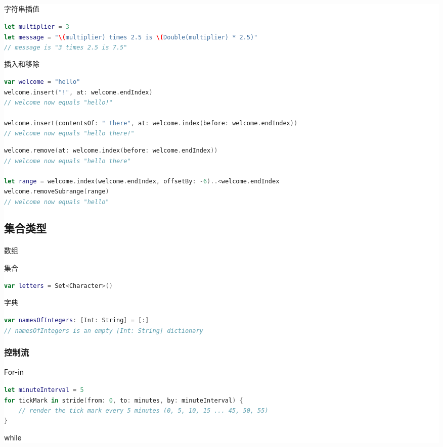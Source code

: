字符串插值

```swift
let multiplier = 3
let message = "\(multiplier) times 2.5 is \(Double(multiplier) * 2.5)"
// message is "3 times 2.5 is 7.5"
```

插入和移除

```swift
var welcome = "hello"
welcome.insert("!", at: welcome.endIndex)
// welcome now equals "hello!"

welcome.insert(contentsOf: " there", at: welcome.index(before: welcome.endIndex))
// welcome now equals "hello there!"
```

```swift
welcome.remove(at: welcome.index(before: welcome.endIndex))
// welcome now equals "hello there"

let range = welcome.index(welcome.endIndex, offsetBy: -6)..<welcome.endIndex
welcome.removeSubrange(range)
// welcome now equals "hello"
```

## 集合类型

数组

集合

```swift
var letters = Set<Character>()
```

字典

```swift
var namesOfIntegers: [Int: String] = [:]
// namesOfIntegers is an empty [Int: String] dictionary
```

### 控制流

For-in

```swift
let minuteInterval = 5
for tickMark in stride(from: 0, to: minutes, by: minuteInterval) {
    // render the tick mark every 5 minutes (0, 5, 10, 15 ... 45, 50, 55)
}
```

while
